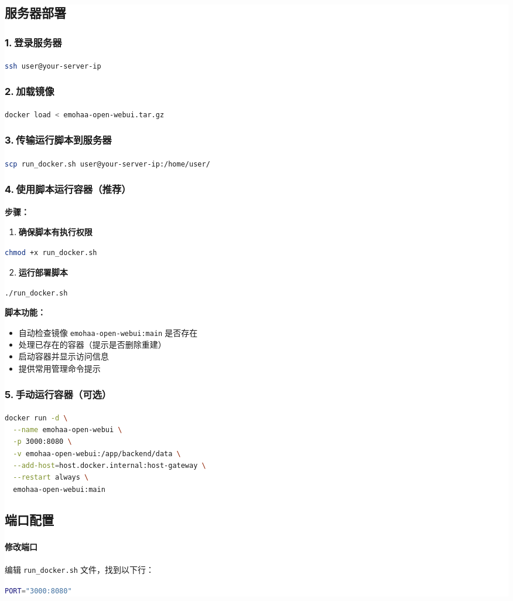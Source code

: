 ## 服务器部署

### 1. 登录服务器
```bash
ssh user@your-server-ip
```

### 2. 加载镜像
```bash
docker load < emohaa-open-webui.tar.gz
```

### 3. 传输运行脚本到服务器
```bash
scp run_docker.sh user@your-server-ip:/home/user/
```

### 4. 使用脚本运行容器（推荐）

**步骤：**
1. **确保脚本有执行权限**
```bash
chmod +x run_docker.sh
```

2. **运行部署脚本**
```bash
./run_docker.sh
```

**脚本功能：**
- 自动检查镜像 `emohaa-open-webui:main` 是否存在
- 处理已存在的容器（提示是否删除重建）
- 启动容器并显示访问信息
- 提供常用管理命令提示

### 5. 手动运行容器（可选）
```bash
docker run -d \
  --name emohaa-open-webui \
  -p 3000:8080 \
  -v emohaa-open-webui:/app/backend/data \
  --add-host=host.docker.internal:host-gateway \
  --restart always \
  emohaa-open-webui:main
```

## 端口配置

#### 修改端口
编辑 `run_docker.sh` 文件，找到以下行：
```bash
PORT="3000:8080"
```

